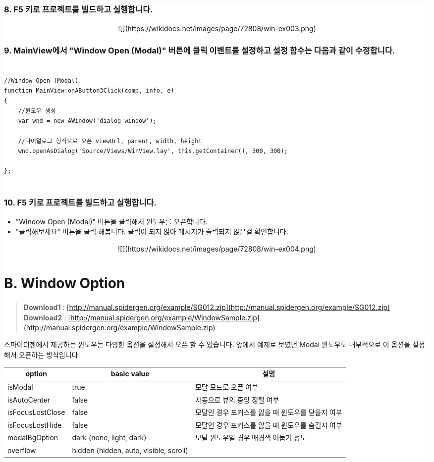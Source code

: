 ### 8. F5 키로 프로젝트를 빌드하고 실행합니다.  

<center>
![](https://wikidocs.net/images/page/72808/win-ex003.png)  
</center> 
 
### 9. MainView에서 "Window Open (Modal)" 버튼에 클릭 이벤트를 설정하고 설정 함수는 다음과 같이 수정합니다. 

```
 
//Window Open (Modal) 
function MainView:onAButton3Click(comp, info, e) 
{ 
    //윈도우 생성 
    var wnd = new AWindow('dialog-window');         
 
    //다이얼로그 형식으로 오픈 viewUrl, parent, width, height 
    wnd.openAsDialog('Source/Views/WinView.lay', this.getContainer(), 300, 300); 
 
};  
 
``` 

### 10. F5 키로 프로젝트를 빌드하고 실행합니다. 
* "Window Open (Modal)" 버튼을 클릭해서 윈도우를 오픈합니다. 
* "클릭해보세요" 버튼을 클릭 해봅니다. 클릭이 되지 않아 메시지가 출력되지 않은걸 확인합니다. 

<center>
![](https://wikidocs.net/images/page/72808/win-ex004.png) 
</center>

# B. Window Option
> **Download1** : [http://manual.spidergen.org/example/SG012.zip](http://manual.spidergen.org/example/SG012.zip)  
> **Download2** : [http://manual.spidergen.org/example/WindowSample.zip](http://manual.spidergen.org/example/WindowSample.zip) 
  
스파이더젠에서 제공하는 윈도우는 다양한 옵션을 설정해서 오픈 할 수 있습니다. 앞에서 예제로 보였던 Modal 윈도우도 내부적으로 이 옵션을 설정해서 오픈하는 방식입니다. 
 
| option	| basic value	| 설명 |
| -------- | -------- | -------- |
| isModal	| true	| 모달 모드로 오픈 여부 |
| isAutoCenter	| false	| 자동으로 뷰의 중앙 정렬 여부 |
| isFocusLostClose	| false	| 모달인 경우 포커스를 잃을 때 윈도우를 닫을지 여부 |
| isFocusLostHide	| false	| 모달인 경우 포커스를 잃을 때 윈도우를 숨길지 여부 |
| modalBgOption	| dark (none, light, dark)	| 모달 윈도우일 경우 배경색 어둡기 정도 |
| overflow	| hidden (hidden, auto, visible, scroll) |  | 
